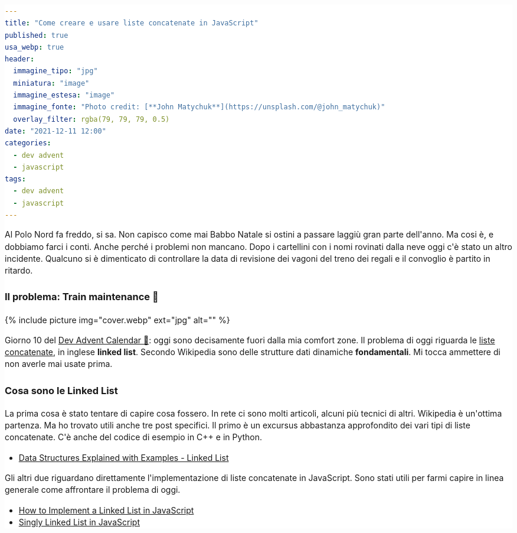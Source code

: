 ```yaml
---
title: "Come creare e usare liste concatenate in JavaScript"
published: true
usa_webp: true
header:
  immagine_tipo: "jpg"
  miniatura: "image"
  immagine_estesa: "image"
  immagine_fonte: "Photo credit: [**John Matychuk**](https://unsplash.com/@john_matychuk)"
  overlay_filter: rgba(79, 79, 79, 0.5)
date: "2021-12-11 12:00"
categories:
  - dev advent
  - javascript
tags:
  - dev advent
  - javascript
---
```


Al Polo Nord fa freddo, si sa. Non capisco come mai Babbo Natale si ostini a passare laggiù gran parte dell'anno. Ma cosi è, e dobbiamo farci i conti. Anche perché i problemi non mancano. Dopo i cartellini con i nomi rovinati dalla neve oggi c'è stato un altro incidente. Qualcuno si è dimenticato di controllare la data di revisione dei vagoni del treno dei regali e il convoglio è partito in ritardo.

### Il problema: Train maintenance 🚂

{% include picture img="cover.webp" ext="jpg" alt="" %}

Giorno 10 del [Dev Advent Calendar 🎅](https://github.com/devadvent/puzzle-10): oggi sono decisamente fuori dalla mia comfort zone. Il problema di oggi riguarda le [liste concatenate](https://it.wikipedia.org/wiki/Lista_concatenata), in inglese **linked list**. Secondo Wikipedia sono delle strutture dati dinamiche **fondamentali**. Mi tocca ammettere di non averle mai usate prima.

### Cosa sono le Linked List

La prima cosa è stato tentare di capire cosa fossero. In rete ci sono molti articoli, alcuni più tecnici di altri. Wikipedia è un'ottima partenza. Ma ho trovato utili anche tre post specifici. Il primo è un excursus abbastanza approfondito dei vari tipi di liste concatenate. C'è anche del codice di esempio in C++ e in Python.

- [Data Structures Explained with Examples - Linked List](https://www.freecodecamp.org/news/data-structures-explained-with-examples-linked-list/)

Gli altri due riguardano direttamente l'implementazione di liste concatenate in JavaScript. Sono stati utili per farmi capire in linea generale come affrontare il problema di oggi.

- [How to Implement a Linked List in JavaScript](https://www.freecodecamp.org/news/implementing-a-linked-list-in-javascript/)
- [Singly Linked List in JavaScript](https://medium.com/swlh/singly-linked-list-in-javascript-a0e58d045561)
